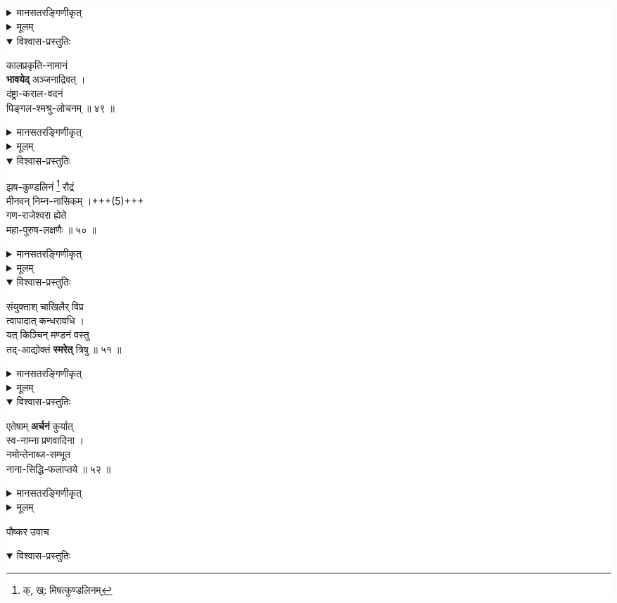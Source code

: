<details><summary>मानसतरङ्गिणीकृत्</summary></details>


<details><summary>मूलम्</summary></details>
  

<details open><summary>विश्वास-प्रस्तुतिः</summary>

कालप्रकृति-नामानं  
**भावयेद्** अञ्जनाद्रिवत् ।  
दंष्ट्रा-कराल-वदनं  
पिङ्गल-श्मश्रु-लोचनम् ॥ ४९ ॥
</details>

<details><summary>मानसतरङ्गिणीकृत्</summary></details>


<details><summary>मूलम्</summary></details>
  

<details open><summary>विश्वास-प्रस्तुतिः</summary>

झष-कुण्डलिनं [^24] रौद्रं  
मीनवन् निम्न-नासिकम् ।+++(5)+++  
गण-राजेश्वरा ह्येते  
महा-पुरुष-लक्षणैः ॥ ५० ॥
</details>

<details><summary>मानसतरङ्गिणीकृत्</summary></details>

<details><summary>मूलम्</summary></details>
  

<details open><summary>विश्वास-प्रस्तुतिः</summary>

संयुक्ताश् चाखिलैर् विप्र  
त्वापादात् कन्धरावधि ।  
यत् किञ्चिन् मण्डनं वस्तु  
तद्-आद्योक्तं **स्मरेत्** त्रिषु ॥ ५१ ॥
</details>

<details><summary>मानसतरङ्गिणीकृत्</summary></details>


<details><summary>मूलम्</summary></details>
  

<details open><summary>विश्वास-प्रस्तुतिः</summary>

एतेषाम् **अर्चनं** कुर्यात्  
स्व-नाम्ना प्रणवादिना ।  
नमोन्तेनाब्ज-सम्भूत  
नाना-सिद्धि-फलाप्तये ॥ ५२ ॥
</details>

<details><summary>मानसतरङ्गिणीकृत्</summary></details>


<details><summary>मूलम्</summary></details>
  
पौष्कर उवाच  
  

<details open><summary>विश्वास-प्रस्तुतिः</summary>


[^1]: ग्, घ्: स्वधाम्नि
[^2]: ग्, घ्: भोगभूमि
[^3]: ग्, घ्: मध्ये नाक्सरेत्
[^4]: क्, ख्, ग्, घ्: सत्सन्निधान
[^5]: तद्भुक्ते न
[^6]: ग्, घ्: चाग्रतः स्थितम्
[^7]: क्, ख्: निर्वर्तनोच्छोषैरम्लानैः
[^8]: ग्, घ्: द्वारशोभाश्र
[^9]: ग्, घ्: मच्युतेन तु
[^10]: ग्, घ्: तेनैव
[^11]: क्, ख्: त्विषट्पतल
[^12]: क्, ख्: पूजितम्
[^13]: क्: प * * * * जटा; ख्: अपिश्मश्रु जटा
[^14]: क्, ख्: रत्नोपसंस्थितम्
[^15]: ग्: दक्षिणे वर्षं तपश्रीवत्स
[^16]: (ख) अमासिकोणि * * * तन्मध्ये; ग्, घ्: अमासितक्योमणि * * * चितन्मध्ये
[^17]: घ्: कमलातहाम्
[^18]: क्, ख्: मुन्मिन्नम्
[^19]: ग्, घ्: करणैरेव
[^20]: ग्, घ्: त वामपाणौ लता
[^21]: ग्, घ्: नमयित्वाम्
[^22]: क्, ख्: चत्वारः
[^23]: क्, ख्: तत्तुल्यस्यानके-
[^24]: क्, ख्: मिषत्कुण्डलिनम्
[^25]: ग्, घ्: ऋक्पूतम्
[^26]: क्, ख्: सात्विका ब्रमभविनः
[^27]: ग्, घ्: गुरुदत्तेर्वै
[^28]: ग्, घ्: संस्कृतम्
[^29]: यागः साधकः इति साधु
[^30]: क्, ख्: मुख्यत्वेनापरस्य
[^31]: क्, ग्: -मेवादिक
[^32]: क्, ख्: पिण्डीकृत्येत पवतः
[^33]: क्: तक्षण * * *; ख्: लक्षणम * * *; ग्, घ्: लक्षणमनेश्वरम्
[^34]: क्, ख्: तत्रेन्द्रादि * * * तथा
[^35]: ग्, घ्: तत्तदाधामयम्
[^36]: क्, ख्: नानाविहितता
[^37]: ग्, घ्: यत्तदुदेत्यस्तमेति च
[^38]: क्, ख्: कूलेन
[^39]: ग्, घ्: कृतकृत्यर्थम्
[^40]: ग्, घ्: विभवेन
[^41]: क्, ख्: वाधमम्
[^42]: क्, ख्: पदपक्ष; ग्, घ्: दधिपक्ष
[^43]: क्, ख्: गणं च न
[^44]: क्, ख्: तत्सम्बन्धं च व * * * पुत्र पशुबान्धवाः
[^45]: क्, ख्: दोषा * * * ञ्चापि * * * माद्यस्मात्; ग्, घ्: कामस्मात्
[^46]: ग्, घ्: यद्धनविपुला
[^47]: घ्: शुभम्
[^48]: ग्, घ्: देवतास्य
[^49]: ग्, घ्: भूमिभृत्यभि
[^50]: ग्, घ्: विभवोदग्रात्
[^51]: क्, ख्: प्रार्थनां कुर्यात्
[^52]: ग्, घ्: मध्यते
[^53]: क्, ख्: प्रस * * * वै ब्रूया * * * चाभि
[^54]: ग्, घ्: चाभिनन्द्य यत्
[^55]: क्, ख्: एवं मन्त्रावृत
[^56]: क्, ख्: नैवेद्यस्तु
[^57]: क्, ख्: महा * * * नमपि
[^58]: ग्, घ्: बाह्या * * * शशक्तिषु
[^59]: क्, ख्: विद्यात्
[^60]: ग्: मूर्तकान्तानाम्
[^61]: ग्: सम्मर्थिनाम्; घ्: विभूतिनाम्
[^62]: क्, ख्: क्षेत्रियस्य इत्याद्यर्धचतुष्टयं गलितम्
[^63]: क्, ख्: * * * क्षेत्रविसर्जने
[^64]: ग्, घ्: पवित्रतान्ततद्वीर्या
[^65]: ग्, घ्: सं रुद्र
[^66]: क्, ख्, ग्: प्रार्थयन्त्यभि
[^67]: क्, ख्: दिक्पूतम्
[^68]: क्, तच्छूध्या * * * ख
[^69]: ग्, घ्: यथा वेत्ति फलप्राप्ति